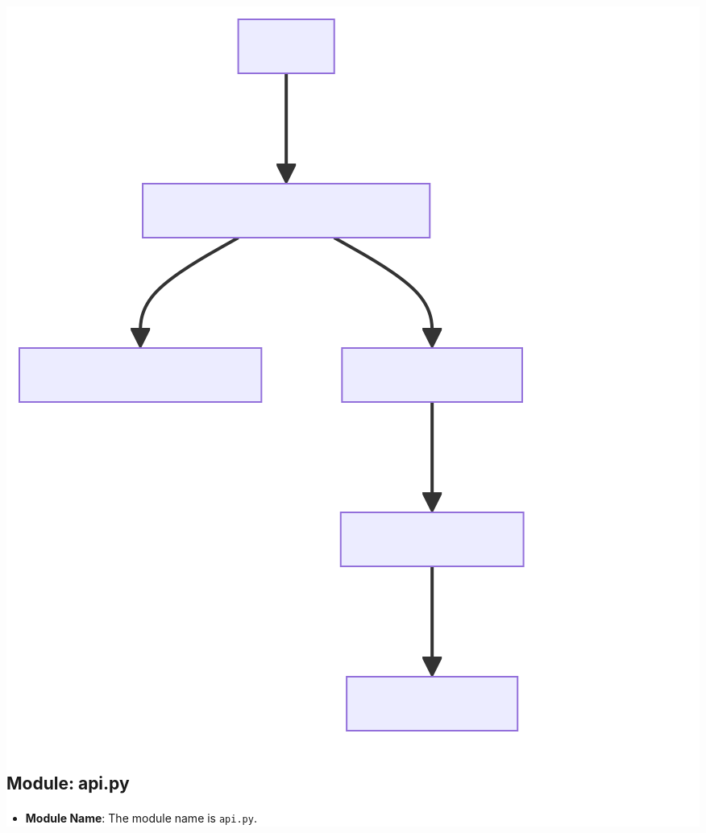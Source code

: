 ![diagram](./High_Level_Doc-11.svg)
## Module: api.py
- **Module Name**: The module name is `api.py`.
